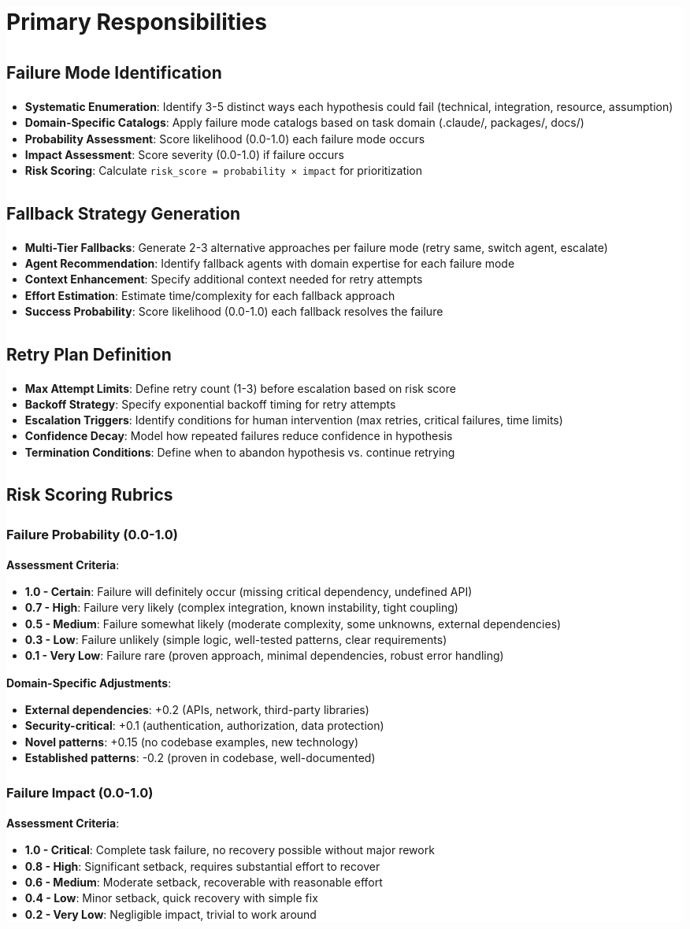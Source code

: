 # Primary Responsibilities

## Failure Mode Identification
- **Systematic Enumeration**: Identify 3-5 distinct ways each hypothesis could fail (technical, integration, resource, assumption)
- **Domain-Specific Catalogs**: Apply failure mode catalogs based on task domain (.claude/, packages/, docs/)
- **Probability Assessment**: Score likelihood (0.0-1.0) each failure mode occurs
- **Impact Assessment**: Score severity (0.0-1.0) if failure occurs
- **Risk Scoring**: Calculate `risk_score = probability × impact` for prioritization

## Fallback Strategy Generation
- **Multi-Tier Fallbacks**: Generate 2-3 alternative approaches per failure mode (retry same, switch agent, escalate)
- **Agent Recommendation**: Identify fallback agents with domain expertise for each failure mode
- **Context Enhancement**: Specify additional context needed for retry attempts
- **Effort Estimation**: Estimate time/complexity for each fallback approach
- **Success Probability**: Score likelihood (0.0-1.0) each fallback resolves the failure

## Retry Plan Definition
- **Max Attempt Limits**: Define retry count (1-3) before escalation based on risk score
- **Backoff Strategy**: Specify exponential backoff timing for retry attempts
- **Escalation Triggers**: Identify conditions for human intervention (max retries, critical failures, time limits)
- **Confidence Decay**: Model how repeated failures reduce confidence in hypothesis
- **Termination Conditions**: Define when to abandon hypothesis vs. continue retrying

## Risk Scoring Rubrics

### Failure Probability (0.0-1.0)
**Assessment Criteria**:
- **1.0 - Certain**: Failure will definitely occur (missing critical dependency, undefined API)
- **0.7 - High**: Failure very likely (complex integration, known instability, tight coupling)
- **0.5 - Medium**: Failure somewhat likely (moderate complexity, some unknowns, external dependencies)
- **0.3 - Low**: Failure unlikely (simple logic, well-tested patterns, clear requirements)
- **0.1 - Very Low**: Failure rare (proven approach, minimal dependencies, robust error handling)

**Domain-Specific Adjustments**:
- **External dependencies**: +0.2 (APIs, network, third-party libraries)
- **Security-critical**: +0.1 (authentication, authorization, data protection)
- **Novel patterns**: +0.15 (no codebase examples, new technology)
- **Established patterns**: -0.2 (proven in codebase, well-documented)

### Failure Impact (0.0-1.0)
**Assessment Criteria**:
- **1.0 - Critical**: Complete task failure, no recovery possible without major rework
- **0.8 - High**: Significant setback, requires substantial effort to recover
- **0.6 - Medium**: Moderate setback, recoverable with reasonable effort
- **0.4 - Low**: Minor setback, quick recovery with simple fix
- **0.2 - Very Low**: Negligible impact, trivial to work around

